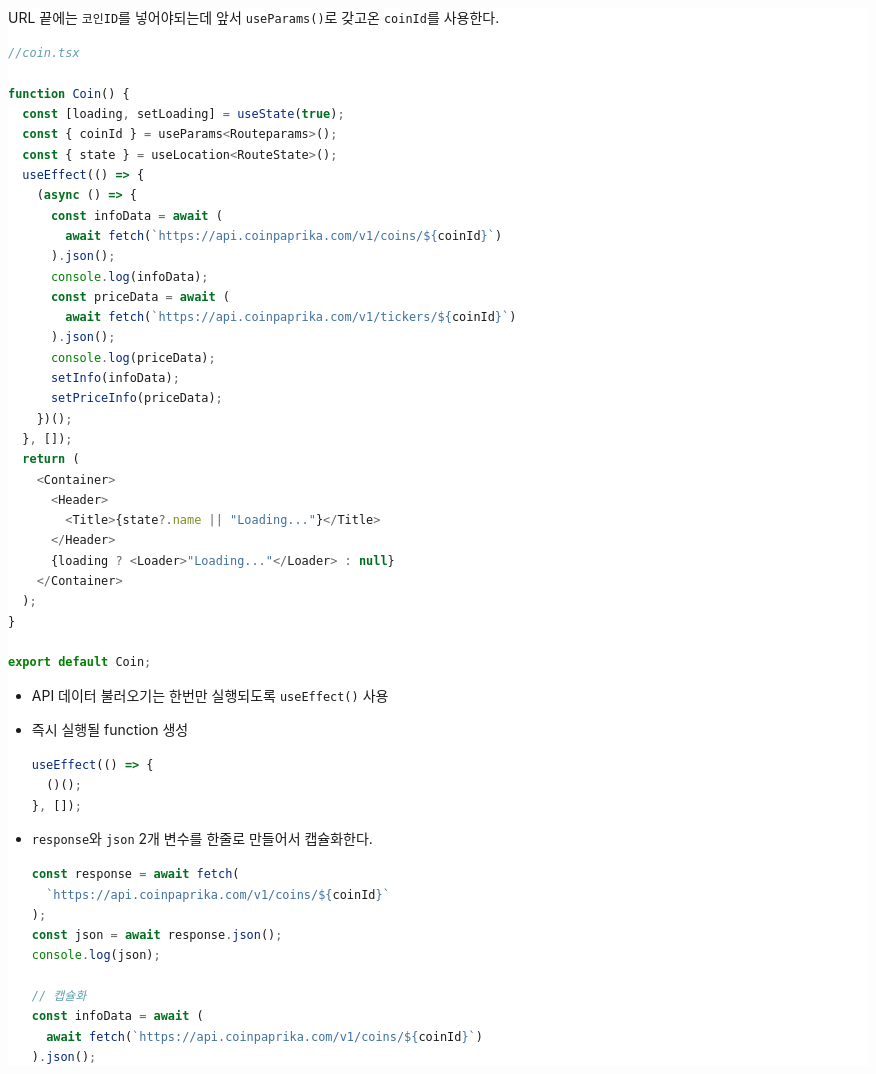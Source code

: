 URL 끝에는 `코인ID`를 넣어야되는데 앞서 `useParams()`로 갖고온 `coinId`를 사용한다.

```javascript
//coin.tsx

function Coin() {
  const [loading, setLoading] = useState(true);
  const { coinId } = useParams<Routeparams>();
  const { state } = useLocation<RouteState>();
  useEffect(() => {
    (async () => {
      const infoData = await (
        await fetch(`https://api.coinpaprika.com/v1/coins/${coinId}`)
      ).json();
      console.log(infoData);
      const priceData = await (
        await fetch(`https://api.coinpaprika.com/v1/tickers/${coinId}`)
      ).json();
      console.log(priceData);
      setInfo(infoData);
      setPriceInfo(priceData);
    })();
  }, []);
  return (
    <Container>
      <Header>
        <Title>{state?.name || "Loading..."}</Title>
      </Header>
      {loading ? <Loader>"Loading..."</Loader> : null}
    </Container>
  );
}

export default Coin;
```

- API 데이터 불러오기는 한번만 실행되도록 `useEffect()` 사용
- 즉시 실행될 function 생성

  ```javascript
  useEffect(() => {
    ()();
  }, []);
  ```

- `response`와 `json` 2개 변수를 한줄로 만들어서 캡슐화한다.

  ```javascript
  const response = await fetch(
    `https://api.coinpaprika.com/v1/coins/${coinId}`
  );
  const json = await response.json();
  console.log(json);

  // 캡슐화
  const infoData = await (
    await fetch(`https://api.coinpaprika.com/v1/coins/${coinId}`)
  ).json();
  ```
